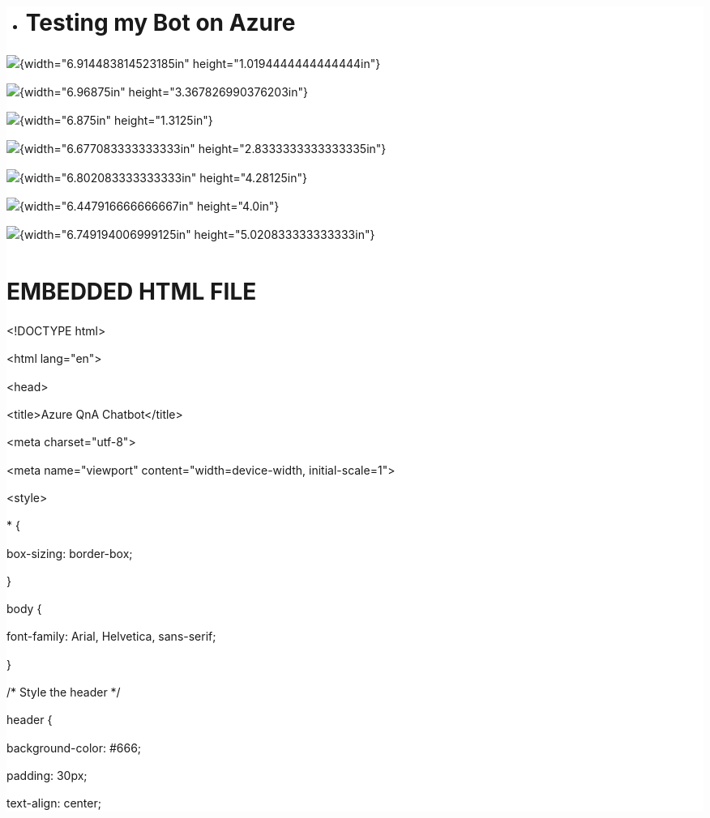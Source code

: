 -   **Testing my Bot on Azure**
    ===========================

![](media/image30.png){width="6.914483814523185in"
height="1.0194444444444444in"}

![](media/image31.png){width="6.96875in" height="3.367826990376203in"}

![](media/image32.png){width="6.875in" height="1.3125in"}

![](media/image33.png){width="6.677083333333333in"
height="2.8333333333333335in"}

![](media/image34.png){width="6.802083333333333in" height="4.28125in"}

![](media/image35.png){width="6.447916666666667in" height="4.0in"}

![](media/image36.png){width="6.749194006999125in"
height="5.020833333333333in"}

**EMBEDDED HTML FILE**
======================

&lt;!DOCTYPE html&gt;

&lt;html lang="en"&gt;

&lt;head&gt;

&lt;title&gt;Azure QnA Chatbot&lt;/title&gt;

&lt;meta charset="utf-8"&gt;

&lt;meta name="viewport" content="width=device-width,
initial-scale=1"&gt;

&lt;style&gt;

\* {

box-sizing: border-box;

}

body {

font-family: Arial, Helvetica, sans-serif;

}

/\* Style the header \*/

header {

background-color: \#666;

padding: 30px;

text-align: center;
